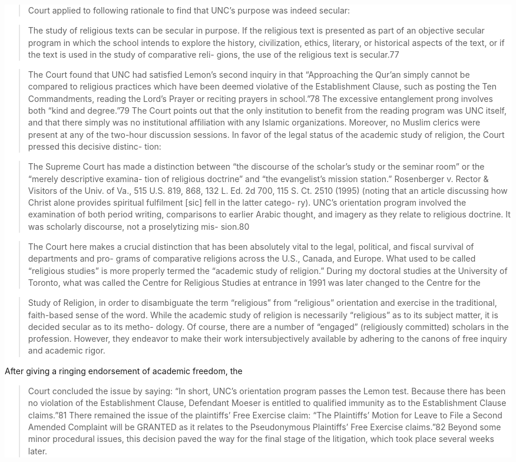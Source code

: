 > Court applied to following rationale to find that UNC’s purpose was
indeed secular:

> The study of religious texts can be secular in purpose. If the religious text
> is presented as part of an objective secular program in which the school
> intends to explore the history, civilization, ethics, literary, or historical
> aspects of the text, or if the text is used in the study of comparative reli-
> gions, the use of the religious text is secular.77

> The Court found that UNC had satisfied Lemon’s second inquiry in
> that “Approaching the Qur’an simply cannot be compared to religious
> practices which have been deemed violative of the Establishment
> Clause, such as posting the Ten Commandments, reading the Lord’s
> Prayer or reciting prayers in school.”78 The excessive entanglement
> prong involves both “kind and degree.”79 The Court points out that
> the only institution to benefit from the reading program was UNC
> itself, and that there simply was no institutional affiliation with any
> Islamic organizations. Moreover, no Muslim clerics were present at
> any of the two-hour discussion sessions. In favor of the legal status of
> the academic study of religion, the Court pressed this decisive distinc-
> tion:

> The Supreme Court has made a distinction between “the discourse of the
> scholar’s study or the seminar room” or the “merely descriptive examina-
> tion of religious doctrine” and “the evangelist’s mission station.”
> Rosenberger v. Rector & Visitors of the Univ. of Va., 515 U.S. 819, 868, 132
> L. Ed. 2d 700, 115 S. Ct. 2510 (1995) (noting that an article discussing
> how Christ alone provides spiritual fulfilment [sic] fell in the latter catego-
> ry). UNC’s orientation program involved the examination of both period
> writing, comparisons to earlier Arabic thought, and imagery as they relate
> to religious doctrine. It was scholarly discourse, not a proselytizing mis-
> sion.80

> The Court here makes a crucial distinction that has been absolutely
> vital to the legal, political, and fiscal survival of departments and pro-
> grams of comparative religions across the U.S., Canada, and Europe.
> What used to be called “religious studies” is more properly termed the
> “academic study of religion.” During my doctoral studies at the
> University of Toronto, what was called the Centre for Religious
> Studies at entrance in 1991 was later changed to the Centre for the

> Study of Religion, in order to disambiguate the term “religious” from
> “religious” orientation and exercise in the traditional, faith-based
> sense of the word. While the academic study of religion is necessarily
> “religious” as to its subject matter, it is decided secular as to its metho-
> dology. Of course, there are a number of “engaged” (religiously
> committed) scholars in the profession. However, they endeavor to
> make their work intersubjectively available by adhering to the canons
of free inquiry and academic rigor.

After giving a ringing endorsement of academic freedom, the
> Court concluded the issue by saying: “In short, UNC’s orientation
> program passes the Lemon test. Because there has been no violation of
> the Establishment Clause, Defendant Moeser is entitled to qualified
> immunity as to the Establishment Clause claims.”81 There remained
> the issue of the plaintiffs’ Free Exercise claim: “The Plaintiffs’ Motion
> for Leave to File a Second Amended Complaint will be GRANTED
> as it relates to the Pseudonymous Plaintiffs’ Free Exercise claims.”82
> Beyond some minor procedural issues, this decision paved the way for
> the final stage of the litigation, which took place several weeks later.
